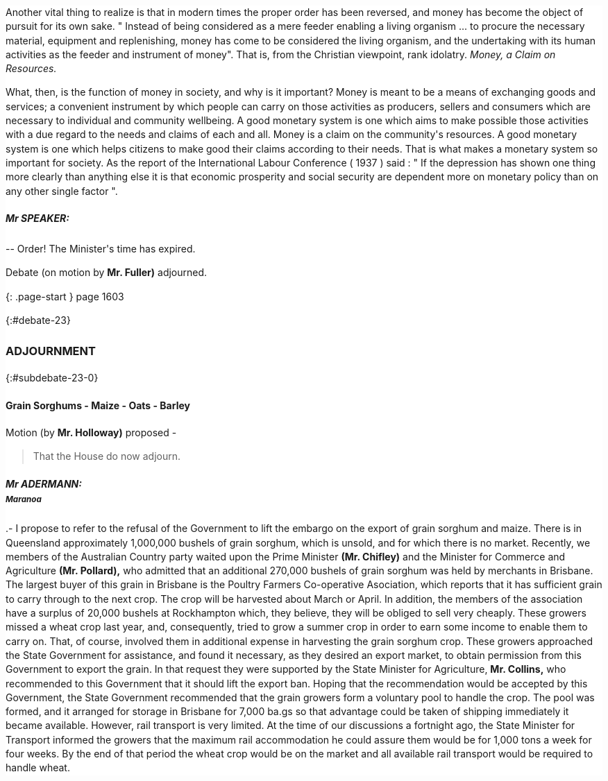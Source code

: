 Another vital thing to realize is that in modern times the proper order has been reversed, and money has become the object of pursuit for its own sake. " Instead of being considered as a mere feeder enabling a living organism ... to procure the necessary material, equipment and replenishing, money has come to be considered the living organism, and the undertaking with its human activities as the feeder and instrument of money". That is, from the Christian viewpoint, rank idolatry.  *Money, a Claim on Resources.* 

What, then, is the function of money in society, and why is it important? Money is meant to be a means of exchanging goods and services; a convenient instrument by which people can carry on those activities as producers, sellers and consumers which are necessary to individual and community wellbeing. A good monetary system is one which aims to make possible those activities with a due regard to the needs and claims of each and all. Money is a claim on the community's resources. A good monetary system is one which helps citizens to make good their claims according to their needs. That is what makes a monetary system so important for society. As the report of the International Labour Conference ( 1937 ) said : " If the depression has shown one thing more clearly than anything else it is that economic prosperity and social security are dependent more on monetary policy than on any other single factor ". 

##### Mr SPEAKER:

-- Order! The Minister's time has expired. 

Debate (on motion by  **Mr. Fuller)**  adjourned. 

{: .page-start }
page 1603

{:#debate-23}
### ADJOURNMENT

{:#subdebate-23-0}
#### Grain Sorghums - Maize - Oats - Barley

Motion (by  **Mr. Holloway)**  proposed - 

  >That the House do now adjourn. 

##### Mr ADERMANN:<br><small class="text-muted">Maranoa</small>

.- I propose to refer to the refusal of the Government to lift the embargo on the export of grain sorghum and maize. There is in Queensland approximately 1,000,000 bushels of grain sorghum, which is unsold, and for which there is no market. Recently, we members of the Australian Country party waited upon the Prime Minister  **(Mr. Chifley)**  and the Minister for Commerce and Agriculture  **(Mr. Pollard),**  who admitted that an additional 270,000 bushels of grain sorghum was held by merchants in Brisbane. The largest buyer of this grain in Brisbane is the Poultry Farmers Co-operative Asociation,  which reports that it has sufficient grain to carry through to the next crop. The crop will be harvested about March or April. In addition, the members of the association have a surplus of 20,000 bushels at Rockhampton which, they believe, they will be obliged to sell very cheaply. These growers missed a wheat crop last year, and, consequently, tried to grow a summer crop in order to earn some income to enable them to carry on. That, of course, involved them in additional expense in harvesting the grain sorghum crop. These growers approached the State Government for assistance, and found it necessary, as they desired an export market, to obtain permission from this Government to export the grain. In that request they were supported by the State Minister for Agriculture,  **Mr. Collins,**  who recommended to this Government that it should lift the export ban. Hoping that the recommendation would be accepted by this Government, the State Government recommended that the grain growers form a voluntary pool to handle the crop. The pool was formed, and it arranged for storage in Brisbane for 7,000 ba.gs so that advantage could be taken of shipping immediately it became available. However, rail transport is very limited. At the time of our discussions a fortnight ago, the State Minister for Transport informed the growers that the maximum rail accommodation he could assure them would be for 1,000 tons a week for four weeks. By the end of that period the wheat crop would be on the market and all available rail transport would be required to handle wheat. 
